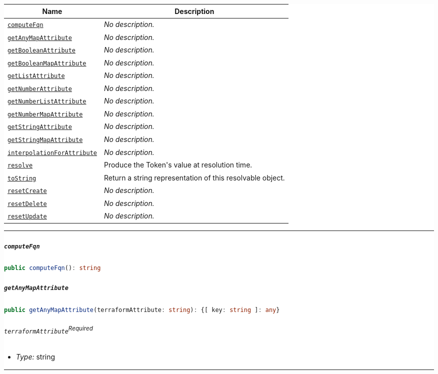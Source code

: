 | **Name** | **Description** |
| --- | --- |
| <code><a href="#rhizo-co-terraform-provider-oci.devopsConnection.DevopsConnectionTimeoutsOutputReference.computeFqn">computeFqn</a></code> | *No description.* |
| <code><a href="#rhizo-co-terraform-provider-oci.devopsConnection.DevopsConnectionTimeoutsOutputReference.getAnyMapAttribute">getAnyMapAttribute</a></code> | *No description.* |
| <code><a href="#rhizo-co-terraform-provider-oci.devopsConnection.DevopsConnectionTimeoutsOutputReference.getBooleanAttribute">getBooleanAttribute</a></code> | *No description.* |
| <code><a href="#rhizo-co-terraform-provider-oci.devopsConnection.DevopsConnectionTimeoutsOutputReference.getBooleanMapAttribute">getBooleanMapAttribute</a></code> | *No description.* |
| <code><a href="#rhizo-co-terraform-provider-oci.devopsConnection.DevopsConnectionTimeoutsOutputReference.getListAttribute">getListAttribute</a></code> | *No description.* |
| <code><a href="#rhizo-co-terraform-provider-oci.devopsConnection.DevopsConnectionTimeoutsOutputReference.getNumberAttribute">getNumberAttribute</a></code> | *No description.* |
| <code><a href="#rhizo-co-terraform-provider-oci.devopsConnection.DevopsConnectionTimeoutsOutputReference.getNumberListAttribute">getNumberListAttribute</a></code> | *No description.* |
| <code><a href="#rhizo-co-terraform-provider-oci.devopsConnection.DevopsConnectionTimeoutsOutputReference.getNumberMapAttribute">getNumberMapAttribute</a></code> | *No description.* |
| <code><a href="#rhizo-co-terraform-provider-oci.devopsConnection.DevopsConnectionTimeoutsOutputReference.getStringAttribute">getStringAttribute</a></code> | *No description.* |
| <code><a href="#rhizo-co-terraform-provider-oci.devopsConnection.DevopsConnectionTimeoutsOutputReference.getStringMapAttribute">getStringMapAttribute</a></code> | *No description.* |
| <code><a href="#rhizo-co-terraform-provider-oci.devopsConnection.DevopsConnectionTimeoutsOutputReference.interpolationForAttribute">interpolationForAttribute</a></code> | *No description.* |
| <code><a href="#rhizo-co-terraform-provider-oci.devopsConnection.DevopsConnectionTimeoutsOutputReference.resolve">resolve</a></code> | Produce the Token's value at resolution time. |
| <code><a href="#rhizo-co-terraform-provider-oci.devopsConnection.DevopsConnectionTimeoutsOutputReference.toString">toString</a></code> | Return a string representation of this resolvable object. |
| <code><a href="#rhizo-co-terraform-provider-oci.devopsConnection.DevopsConnectionTimeoutsOutputReference.resetCreate">resetCreate</a></code> | *No description.* |
| <code><a href="#rhizo-co-terraform-provider-oci.devopsConnection.DevopsConnectionTimeoutsOutputReference.resetDelete">resetDelete</a></code> | *No description.* |
| <code><a href="#rhizo-co-terraform-provider-oci.devopsConnection.DevopsConnectionTimeoutsOutputReference.resetUpdate">resetUpdate</a></code> | *No description.* |

---

##### `computeFqn` <a name="computeFqn" id="rhizo-co-terraform-provider-oci.devopsConnection.DevopsConnectionTimeoutsOutputReference.computeFqn"></a>

```typescript
public computeFqn(): string
```

##### `getAnyMapAttribute` <a name="getAnyMapAttribute" id="rhizo-co-terraform-provider-oci.devopsConnection.DevopsConnectionTimeoutsOutputReference.getAnyMapAttribute"></a>

```typescript
public getAnyMapAttribute(terraformAttribute: string): {[ key: string ]: any}
```

###### `terraformAttribute`<sup>Required</sup> <a name="terraformAttribute" id="rhizo-co-terraform-provider-oci.devopsConnection.DevopsConnectionTimeoutsOutputReference.getAnyMapAttribute.parameter.terraformAttribute"></a>

- *Type:* string

---